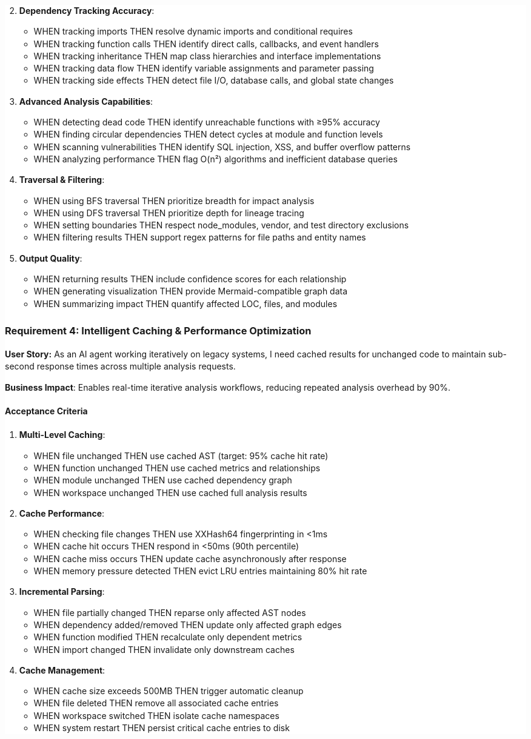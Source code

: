 2. **Dependency Tracking Accuracy**:
   - WHEN tracking imports THEN resolve dynamic imports and conditional requires
   - WHEN tracking function calls THEN identify direct calls, callbacks, and event handlers
   - WHEN tracking inheritance THEN map class hierarchies and interface implementations
   - WHEN tracking data flow THEN identify variable assignments and parameter passing
   - WHEN tracking side effects THEN detect file I/O, database calls, and global state changes

3. **Advanced Analysis Capabilities**:
   - WHEN detecting dead code THEN identify unreachable functions with ≥95% accuracy
   - WHEN finding circular dependencies THEN detect cycles at module and function levels
   - WHEN scanning vulnerabilities THEN identify SQL injection, XSS, and buffer overflow patterns
   - WHEN analyzing performance THEN flag O(n²) algorithms and inefficient database queries

4. **Traversal & Filtering**:
   - WHEN using BFS traversal THEN prioritize breadth for impact analysis
   - WHEN using DFS traversal THEN prioritize depth for lineage tracing
   - WHEN setting boundaries THEN respect node_modules, vendor, and test directory exclusions
   - WHEN filtering results THEN support regex patterns for file paths and entity names

5. **Output Quality**:
   - WHEN returning results THEN include confidence scores for each relationship
   - WHEN generating visualization THEN provide Mermaid-compatible graph data
   - WHEN summarizing impact THEN quantify affected LOC, files, and modules

### Requirement 4: Intelligent Caching & Performance Optimization

**User Story:** As an AI agent working iteratively on legacy systems, I need cached results for unchanged code to maintain sub-second response times across multiple analysis requests.

**Business Impact**: Enables real-time iterative analysis workflows, reducing repeated analysis overhead by 90%.

#### Acceptance Criteria

1. **Multi-Level Caching**:
   - WHEN file unchanged THEN use cached AST (target: 95% cache hit rate)
   - WHEN function unchanged THEN use cached metrics and relationships
   - WHEN module unchanged THEN use cached dependency graph
   - WHEN workspace unchanged THEN use cached full analysis results

2. **Cache Performance**:
   - WHEN checking file changes THEN use XXHash64 fingerprinting in <1ms
   - WHEN cache hit occurs THEN respond in <50ms (90th percentile)
   - WHEN cache miss occurs THEN update cache asynchronously after response
   - WHEN memory pressure detected THEN evict LRU entries maintaining 80% hit rate

3. **Incremental Parsing**:
   - WHEN file partially changed THEN reparse only affected AST nodes
   - WHEN dependency added/removed THEN update only affected graph edges
   - WHEN function modified THEN recalculate only dependent metrics
   - WHEN import changed THEN invalidate only downstream caches

4. **Cache Management**:
   - WHEN cache size exceeds 500MB THEN trigger automatic cleanup
   - WHEN file deleted THEN remove all associated cache entries
   - WHEN workspace switched THEN isolate cache namespaces
   - WHEN system restart THEN persist critical cache entries to disk
